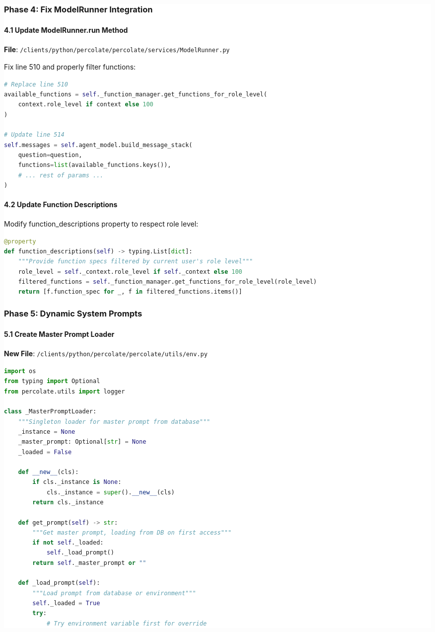 ### Phase 4: Fix ModelRunner Integration

#### 4.1 Update ModelRunner.run Method

**File**: `/clients/python/percolate/percolate/services/ModelRunner.py`

Fix line 510 and properly filter functions:
```python
# Replace line 510
available_functions = self._function_manager.get_functions_for_role_level(
    context.role_level if context else 100
)

# Update line 514
self.messages = self.agent_model.build_message_stack(
    question=question,
    functions=list(available_functions.keys()),
    # ... rest of params ...
)
```

#### 4.2 Update Function Descriptions

Modify function_descriptions property to respect role level:
```python
@property
def function_descriptions(self) -> typing.List[dict]:
    """Provide function specs filtered by current user's role level"""
    role_level = self._context.role_level if self._context else 100
    filtered_functions = self._function_manager.get_functions_for_role_level(role_level)
    return [f.function_spec for _, f in filtered_functions.items()]
```

### Phase 5: Dynamic System Prompts

#### 5.1 Create Master Prompt Loader

**New File**: `/clients/python/percolate/percolate/utils/env.py`

```python
import os
from typing import Optional
from percolate.utils import logger

class _MasterPromptLoader:
    """Singleton loader for master prompt from database"""
    _instance = None
    _master_prompt: Optional[str] = None
    _loaded = False
    
    def __new__(cls):
        if cls._instance is None:
            cls._instance = super().__new__(cls)
        return cls._instance
    
    def get_prompt(self) -> str:
        """Get master prompt, loading from DB on first access"""
        if not self._loaded:
            self._load_prompt()
        return self._master_prompt or ""
    
    def _load_prompt(self):
        """Load prompt from database or environment"""
        self._loaded = True
        try:
            # Try environment variable first for override
```